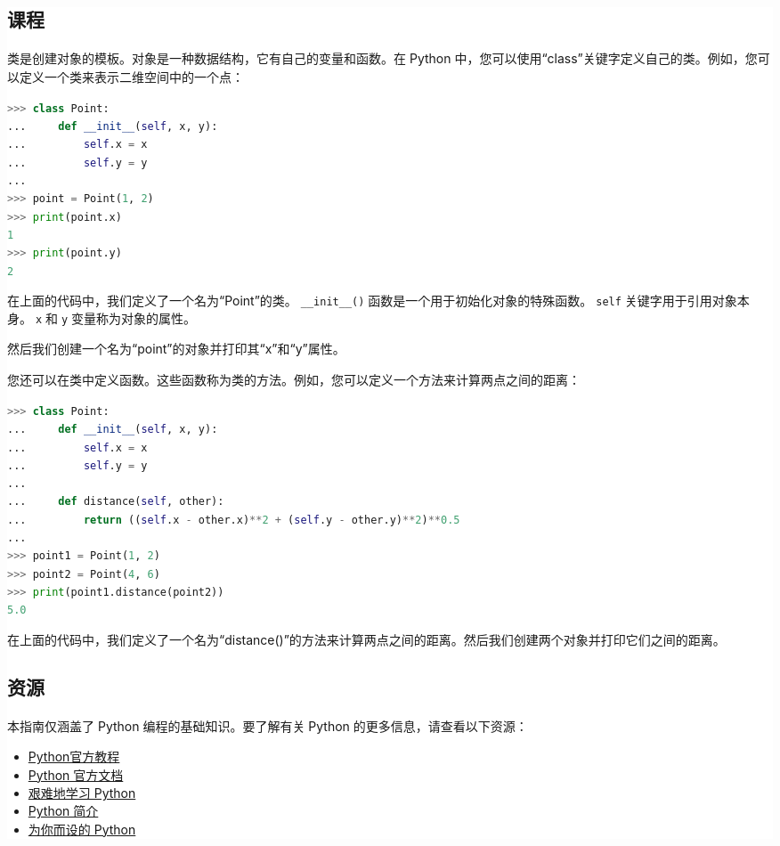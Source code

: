 ## 课程

类是创建对象的模板。对象是一种数据结构，它有自己的变量和函数。在 Python 中，您可以使用“class”关键字定义自己的类。例如，您可以定义一个类来表示二维空间中的一个点：

```python
>>> class Point:
...     def __init__(self, x, y):
...         self.x = x
...         self.y = y
... 
>>> point = Point(1, 2)
>>> print(point.x)
1
>>> print(point.y)
2
```

在上面的代码中，我们定义了一个名为“Point”的类。 `__init__()` 函数是一个用于初始化对象的特殊函数。 `self` 关键字用于引用对象本身。 `x` 和 `y` 变量称为对象的属性。

然后我们创建一个名为“point”的对象并打印其“x”和“y”属性。

您还可以在类中定义函数。这些函数称为类的方法。例如，您可以定义一个方法来计算两点之间的距离：

```python
>>> class Point:
...     def __init__(self, x, y):
...         self.x = x
...         self.y = y
... 
...     def distance(self, other):
...         return ((self.x - other.x)**2 + (self.y - other.y)**2)**0.5
... 
>>> point1 = Point(1, 2)
>>> point2 = Point(4, 6)
>>> print(point1.distance(point2))
5.0
```

在上面的代码中，我们定义了一个名为“distance()”的方法来计算两点之间的距离。然后我们创建两个对象并打印它们之间的距离。

## 资源

本指南仅涵盖了 Python 编程的基础知识。要了解有关 Python 的更多信息，请查看以下资源：

* [Python官方教程](https://docs.python.org/3/tutorial/)
* [Python 官方文档](https://docs.python.org/3/)
* [艰难地学习 Python](https://learnpythonthehardway.org/python3/)
* [Python 简介](https://python.swaroopch.com/)
* [为你而设的 Python](https://pythonyou.com/)